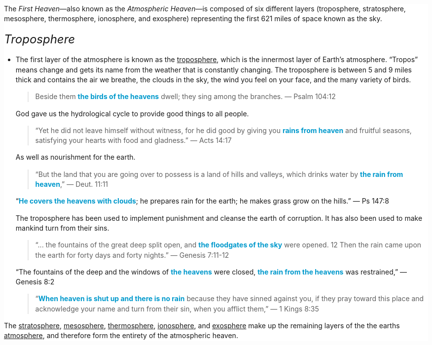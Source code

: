 The *First Heaven*&mdash;also known as the *Atmospheric Heaven*&mdash;is composed of six different layers (troposphere, stratosphere, mesosphere, thermosphere, ionosphere, and exosphere) representing the first 621 miles of space known as the sky.

<span style="font-style:Italic;font-size:24px;">Troposphere</span>

- The first layer of the atmosphere is known as the [troposphere](https://spaceplace.nasa.gov/troposphere/en/), which is the innermost layer of Earth’s atmosphere. “Tropos” means change and gets its name from the weather that is constantly changing. The troposphere is between 5 and 9 miles thick and contains the air we breathe, the clouds in the sky, the wind you feel on your face, and the many variety of birds. 

    <!-- This layer contains three-quarters of the mass of the entire atmosphere. The air here is 78% nitrogen and 21% oxygen. The last 1% is made of argon, water vapor, and carbon dioxide. -->

    > Beside them <span style="font-weight:Bold;color:#0099cc;">the birds of the heavens</span> dwell; they sing among the branches. &mdash; Psalm 104:12

    <!-- The hydrological cycle is mentioned in Acts 14:17 where God uses the atmospheric heaven to provide good things to all people. God also uses this layer to provide nourishment to the earth in Deut. 11:11; Is 55:10; Ps 147:8. It has also been used as make mankind turn from their sins in 1 Kings 8:35. -->

    God gave us the hydrological cycle to provide good things to all people.

    > “Yet he did not leave himself without witness, for he did good by giving you <span style="font-weight:Bold;color:#0099cc;">rains from heaven</span> and fruitful seasons, satisfying your hearts with food and gladness.” &mdash; Acts 14:17
    
    As well as nourishment for the earth. <!--Deut. 11:11; Is 55:10; Ps 147:8-->

    > “But the land that you are going over to possess is a land of hills and valleys, which drinks water by <span style="font-weight:Bold;color:#0099cc;">the rain from heaven</span>,” &mdash; Deut. 11:11
    <!-- “For as <span style="font-weight:Bold;color:#0099cc;">the rain and the snow come down from heaven</span> and do not return there but water the earth, making it bring forth and sprout, giving seed to the sower and bread to the eater, -->
    >
    “<span style="font-weight:Bold;color:#0099cc;">He covers the heavens with clouds</span>; he prepares rain for the earth; he makes grass grow on the hills.” &mdash; Ps 147:8

    The troposphere has been used to implement punishment and cleanse the earth of corruption. It has also been used to make mankind turn from their sins. 

    > “... the fountains of the great deep split open, and <span style="font-weight:Bold;color:#0099cc;">the floodgates of the sky</span> were opened. 12 Then the rain came upon the earth for forty days and forty nights.” &mdash; Genesis 7:11-12
    >
    “The fountains of the deep and the windows of <span style="font-weight:Bold;color:#0099cc;">the heavens</span> were closed, <span style="font-weight:Bold;color:#0099cc;">the rain from the heavens</span> was restrained,” &mdash; Genesis 8:2
    
    > “<span style="font-weight:Bold;color:#0099cc;">When heaven is shut up and there is no rain</span> because they have sinned against you, if they pray toward this place and acknowledge your name and turn from their sin, when you afflict them,” &mdash; 1 Kings 8:35

The [stratosphere](https://spaceplace.nasa.gov/stratosphere/en/), [mesosphere](https://spaceplace.nasa.gov/mesosphere/en/), [thermosphere](https://spaceplace.nasa.gov/thermosphere/en/), [ionosphere](https://spaceplace.nasa.gov/ionosphere/en/), and [exosphere](https://spaceplace.nasa.gov/exosphere/en/) make up the remaining layers of the the earths [atmosphere](https://spaceplace.nasa.gov/atmosphere/en/), and therefore form the entirety of the atmospheric heaven.
